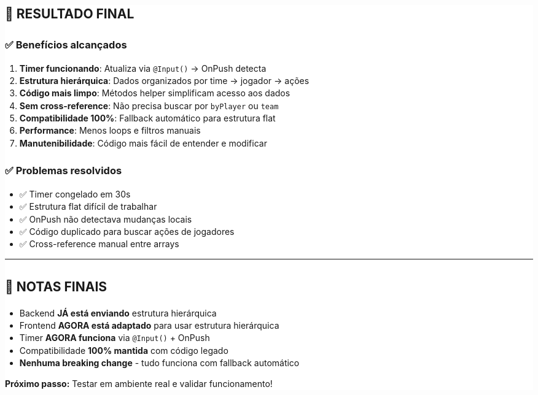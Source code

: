 
## 🎉 RESULTADO FINAL

### ✅ Benefícios alcançados

1. **Timer funcionando**: Atualiza via `@Input()` → OnPush detecta
2. **Estrutura hierárquica**: Dados organizados por time → jogador → ações
3. **Código mais limpo**: Métodos helper simplificam acesso aos dados
4. **Sem cross-reference**: Não precisa buscar por `byPlayer` ou `team`
5. **Compatibilidade 100%**: Fallback automático para estrutura flat
6. **Performance**: Menos loops e filtros manuais
7. **Manutenibilidade**: Código mais fácil de entender e modificar

### ✅ Problemas resolvidos

- ✅ Timer congelado em 30s
- ✅ Estrutura flat difícil de trabalhar
- ✅ OnPush não detectava mudanças locais
- ✅ Código duplicado para buscar ações de jogadores
- ✅ Cross-reference manual entre arrays

---

## 📝 NOTAS FINAIS

- Backend **JÁ está enviando** estrutura hierárquica
- Frontend **AGORA está adaptado** para usar estrutura hierárquica
- Timer **AGORA funciona** via `@Input()` + OnPush
- Compatibilidade **100% mantida** com código legado
- **Nenhuma breaking change** - tudo funciona com fallback automático

**Próximo passo:** Testar em ambiente real e validar funcionamento!
